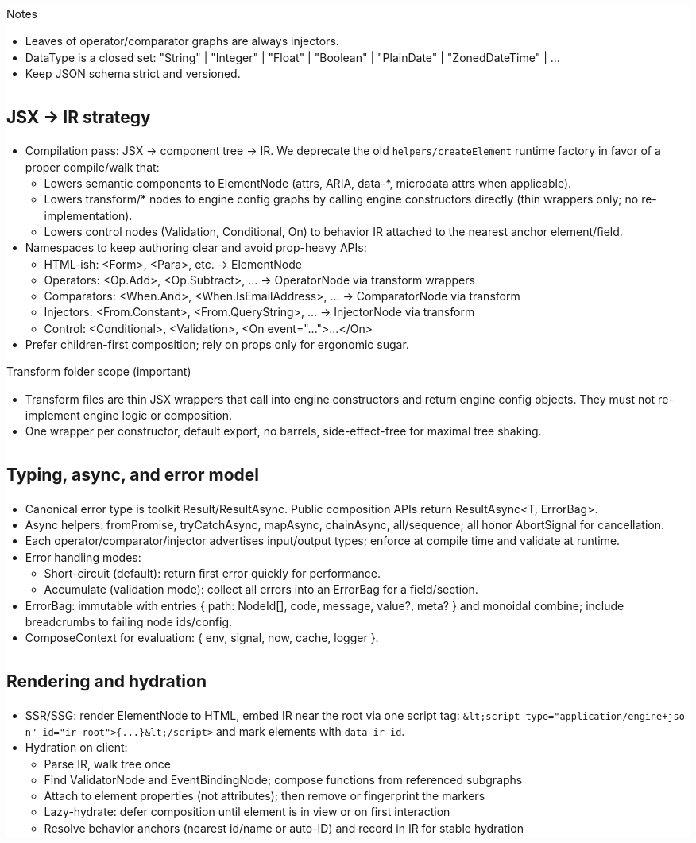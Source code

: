 Notes
- Leaves of operator/comparator graphs are always injectors.
- DataType is a closed set: "String" | "Integer" | "Float" | "Boolean" | "PlainDate" | "ZonedDateTime" | ...
- Keep JSON schema strict and versioned.

## JSX → IR strategy
- Compilation pass: JSX → component tree → IR. We deprecate the old `helpers/createElement` runtime factory in favor of a proper compile/walk that:
  - Lowers semantic components to ElementNode (attrs, ARIA, data-*, microdata attrs when applicable).
  - Lowers transform/* nodes to engine config graphs by calling engine constructors directly (thin wrappers only; no re-implementation).
  - Lowers control nodes (Validation, Conditional, On) to behavior IR attached to the nearest anchor element/field.
- Namespaces to keep authoring clear and avoid prop-heavy APIs:
  - HTML-ish: &lt;Form>, &lt;Para>, etc. → ElementNode
  - Operators: &lt;Op.Add>, &lt;Op.Subtract>, ... → OperatorNode via transform wrappers
  - Comparators: &lt;When.And>, &lt;When.IsEmailAddress>, ... → ComparatorNode via transform
  - Injectors: &lt;From.Constant>, &lt;From.QueryString>, ... → InjectorNode via transform
  - Control: &lt;Conditional>, &lt;Validation>, &lt;On event="...">...&lt;/On>
- Prefer children-first composition; rely on props only for ergonomic sugar.

Transform folder scope (important)
- Transform files are thin JSX wrappers that call into engine constructors and return engine config objects. They must not re-implement engine logic or composition.
- One wrapper per constructor, default export, no barrels, side-effect-free for maximal tree shaking.

## Typing, async, and error model
- Canonical error type is toolkit Result/ResultAsync. Public composition APIs return ResultAsync<T, ErrorBag>.
- Async helpers: fromPromise, tryCatchAsync, mapAsync, chainAsync, all/sequence; all honor AbortSignal for cancellation.
- Each operator/comparator/injector advertises input/output types; enforce at compile time and validate at runtime.
- Error handling modes:
  - Short-circuit (default): return first error quickly for performance.
  - Accumulate (validation mode): collect all errors into an ErrorBag for a field/section.
- ErrorBag: immutable with entries { path: NodeId[], code, message, value?, meta? } and monoidal combine; include breadcrumbs to failing node ids/config.
- ComposeContext for evaluation: { env, signal, now, cache, logger }.

## Rendering and hydration
- SSR/SSG: render ElementNode to HTML, embed IR near the root via one script tag: `&lt;script type="application/engine+json" id="ir-root">{...}&lt;/script>` and mark elements with `data-ir-id`.
- Hydration on client:
  - Parse IR, walk tree once
  - Find ValidatorNode and EventBindingNode; compose functions from referenced subgraphs
  - Attach to element properties (not attributes); then remove or fingerprint the markers
  - Lazy-hydrate: defer composition until element is in view or on first interaction
  - Resolve behavior anchors (nearest id/name or auto-ID) and record in IR for stable hydration
